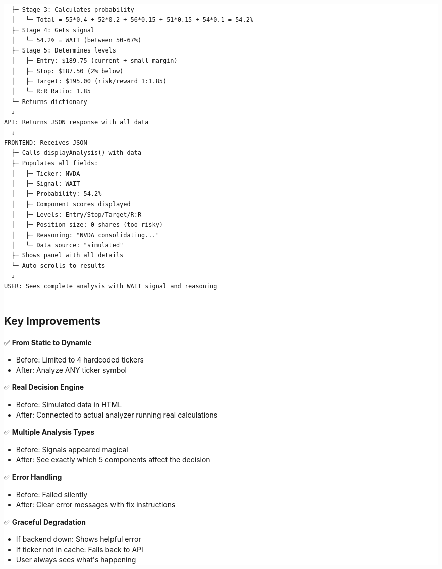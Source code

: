 ```
  ├─ Stage 3: Calculates probability
  │   └─ Total = 55*0.4 + 52*0.2 + 56*0.15 + 51*0.15 + 54*0.1 = 54.2%
  ├─ Stage 4: Gets signal
  │   └─ 54.2% = WAIT (between 50-67%)
  ├─ Stage 5: Determines levels
  │   ├─ Entry: $189.75 (current + small margin)
  │   ├─ Stop: $187.50 (2% below)
  │   ├─ Target: $195.00 (risk/reward 1:1.85)
  │   └─ R:R Ratio: 1.85
  └─ Returns dictionary
  ↓
API: Returns JSON response with all data
  ↓
FRONTEND: Receives JSON
  ├─ Calls displayAnalysis() with data
  ├─ Populates all fields:
  │   ├─ Ticker: NVDA
  │   ├─ Signal: WAIT
  │   ├─ Probability: 54.2%
  │   ├─ Component scores displayed
  │   ├─ Levels: Entry/Stop/Target/R:R
  │   ├─ Position size: 0 shares (too risky)
  │   ├─ Reasoning: "NVDA consolidating..."
  │   └─ Data source: "simulated"
  ├─ Shows panel with all details
  └─ Auto-scrolls to results
  ↓
USER: Sees complete analysis with WAIT signal and reasoning
```

---

## Key Improvements

✅ **From Static to Dynamic**
- Before: Limited to 4 hardcoded tickers
- After: Analyze ANY ticker symbol

✅ **Real Decision Engine**
- Before: Simulated data in HTML
- After: Connected to actual analyzer running real calculations

✅ **Multiple Analysis Types**
- Before: Signals appeared magical
- After: See exactly which 5 components affect the decision

✅ **Error Handling**
- Before: Failed silently
- After: Clear error messages with fix instructions

✅ **Graceful Degradation**
- If backend down: Shows helpful error
- If ticker not in cache: Falls back to API
- User always sees what's happening

